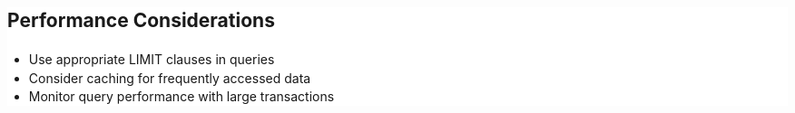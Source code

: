 
## Performance Considerations

- Use appropriate LIMIT clauses in queries
- Consider caching for frequently accessed data
- Monitor query performance with large transactions

